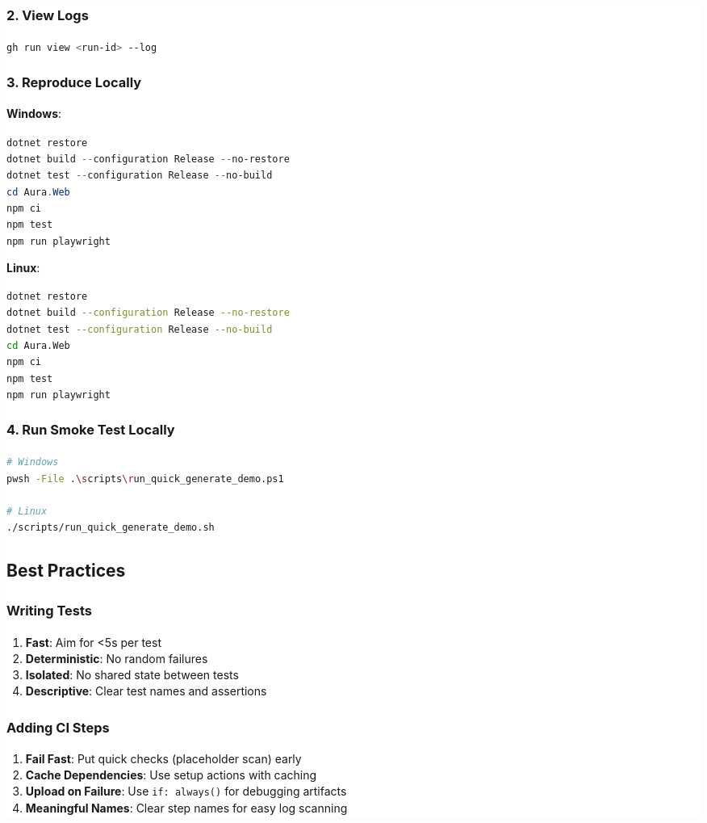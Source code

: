 ### 2. View Logs
```bash
gh run view <run-id> --log
```

### 3. Reproduce Locally

**Windows**:
```powershell
dotnet restore
dotnet build --configuration Release --no-restore
dotnet test --configuration Release --no-build
cd Aura.Web
npm ci
npm test
npm run playwright
```

**Linux**:
```bash
dotnet restore
dotnet build --configuration Release --no-restore
dotnet test --configuration Release --no-build
cd Aura.Web
npm ci
npm test
npm run playwright
```

### 4. Run Smoke Test Locally
```bash
# Windows
pwsh -File .\scripts\run_quick_generate_demo.ps1

# Linux
./scripts/run_quick_generate_demo.sh
```

## Best Practices

### Writing Tests
1. **Fast**: Aim for <5s per test
2. **Deterministic**: No random failures
3. **Isolated**: No shared state between tests
4. **Descriptive**: Clear test names and assertions

### Adding CI Steps
1. **Fail Fast**: Put quick checks (placeholder scan) early
2. **Cache Dependencies**: Use setup actions with caching
3. **Upload on Failure**: Use `if: always()` for debugging artifacts
4. **Meaningful Names**: Clear step names for easy log scanning
